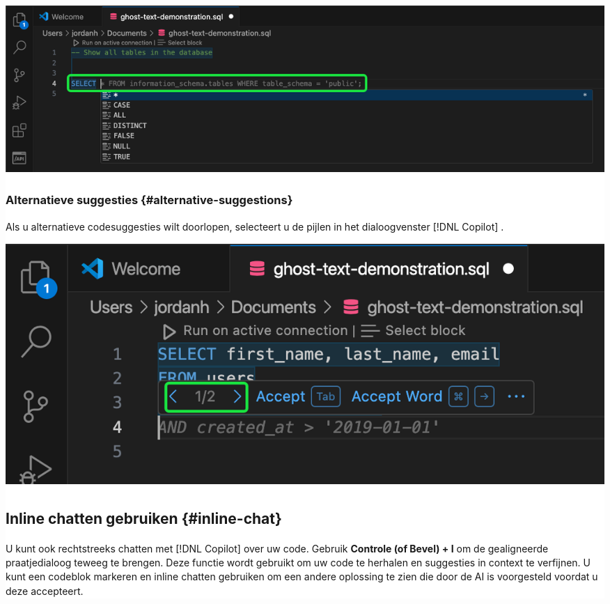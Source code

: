 ![&#x200B; de [!DNL VS Code] redacteur die een vervagende grijze tekstsuggestie van [!DNL GitHub Copilot] als Tekst van de Schim naast gedeeltelijk getypte code toont.](../images/clients/github-copilot/accept-partial-suggestions.png)

### Alternatieve suggesties {#alternative-suggestions}

Als u alternatieve codesuggesties wilt doorlopen, selecteert u de pijlen in het dialoogvenster [!DNL Copilot] .

![&#x200B; de [!DNL VS Code] redacteur die het de alternatieve suggesties van Copilot paneel toont.](../images/clients/github-copilot/code-suggestions.png)


## Inline chatten gebruiken {#inline-chat}

U kunt ook rechtstreeks chatten met [!DNL Copilot] over uw code. Gebruik **Controle (of Bevel) + I** om de gealigneerde praatjedialoog teweeg te brengen. Deze functie wordt gebruikt om uw code te herhalen en suggesties in context te verfijnen. U kunt een codeblok markeren en inline chatten gebruiken om een andere oplossing te zien die door de AI is voorgesteld voordat u deze accepteert.
